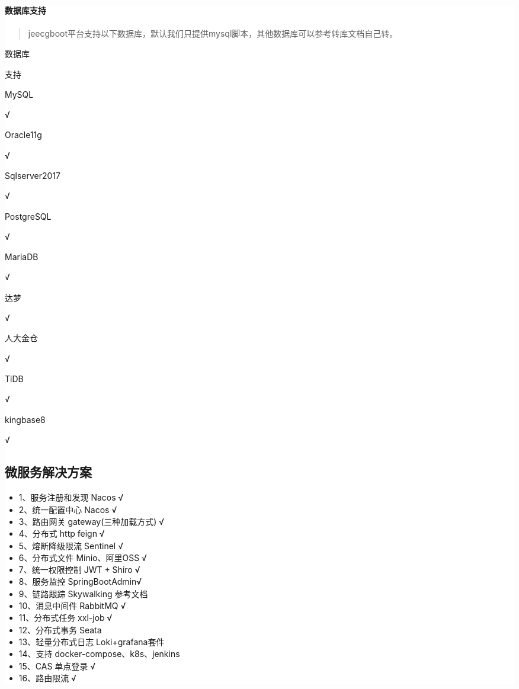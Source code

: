 
#### 数据库支持

> jeecgboot平台支持以下数据库，默认我们只提供mysql脚本，其他数据库可以参考转库文档自己转。

数据库

支持

MySQL

√

Oracle11g

√

Sqlserver2017

√

PostgreSQL

√

MariaDB

√

达梦

√

人大金仓

√

TiDB

√

kingbase8

√

微服务解决方案
-------

-   1、服务注册和发现 Nacos √
-   2、统一配置中心 Nacos √
-   3、路由网关 gateway(三种加载方式) √
-   4、分布式 http feign √
-   5、熔断降级限流 Sentinel √
-   6、分布式文件 Minio、阿里OSS √
-   7、统一权限控制 JWT + Shiro √
-   8、服务监控 SpringBootAdmin√
-   9、链路跟踪 Skywalking 参考文档
-   10、消息中间件 RabbitMQ √
-   11、分布式任务 xxl-job √
-   12、分布式事务 Seata
-   13、轻量分布式日志 Loki+grafana套件
-   14、支持 docker-compose、k8s、jenkins
-   15、CAS 单点登录 √
-   16、路由限流 √
